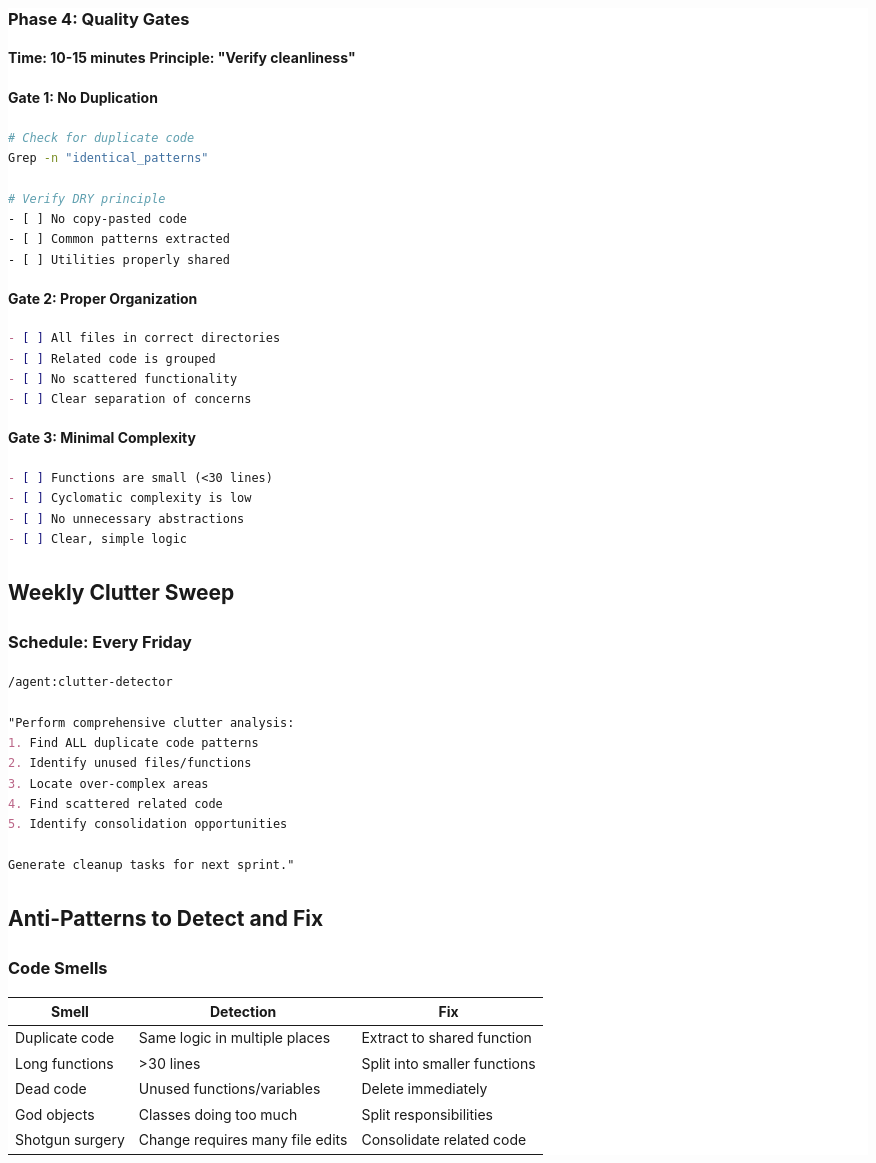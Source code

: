 ### Phase 4: Quality Gates
**Time: 10-15 minutes**
**Principle: "Verify cleanliness"**

#### Gate 1: No Duplication
```bash
# Check for duplicate code
Grep -n "identical_patterns" 

# Verify DRY principle
- [ ] No copy-pasted code
- [ ] Common patterns extracted
- [ ] Utilities properly shared
```

#### Gate 2: Proper Organization
```markdown
- [ ] All files in correct directories
- [ ] Related code is grouped
- [ ] No scattered functionality
- [ ] Clear separation of concerns
```

#### Gate 3: Minimal Complexity
```markdown
- [ ] Functions are small (<30 lines)
- [ ] Cyclomatic complexity is low
- [ ] No unnecessary abstractions
- [ ] Clear, simple logic
```

## Weekly Clutter Sweep

### Schedule: Every Friday
```markdown
/agent:clutter-detector

"Perform comprehensive clutter analysis:
1. Find ALL duplicate code patterns
2. Identify unused files/functions
3. Locate over-complex areas
4. Find scattered related code
5. Identify consolidation opportunities

Generate cleanup tasks for next sprint."
```

## Anti-Patterns to Detect and Fix

### Code Smells
| Smell | Detection | Fix |
|-------|-----------|-----|
| Duplicate code | Same logic in multiple places | Extract to shared function |
| Long functions | >30 lines | Split into smaller functions |
| Dead code | Unused functions/variables | Delete immediately |
| God objects | Classes doing too much | Split responsibilities |
| Shotgun surgery | Change requires many file edits | Consolidate related code |
